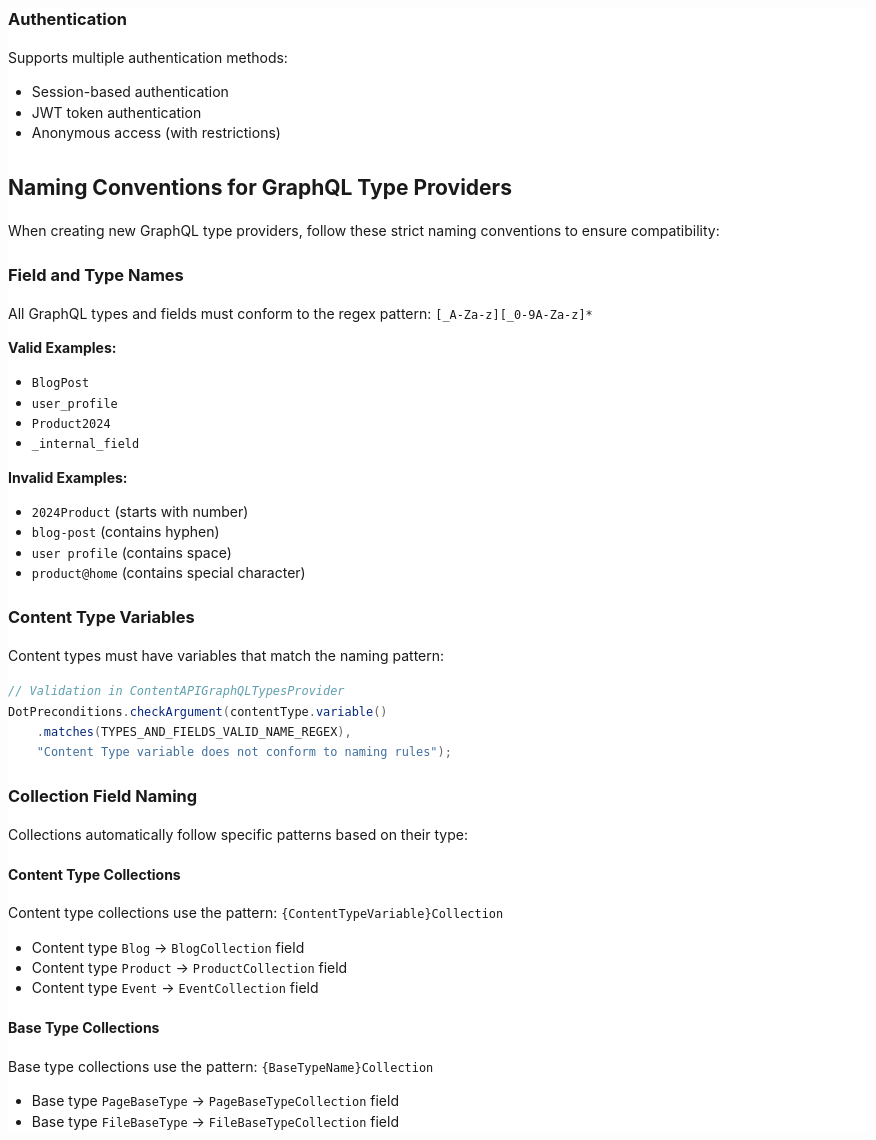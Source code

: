 ### Authentication

Supports multiple authentication methods:
- Session-based authentication
- JWT token authentication
- Anonymous access (with restrictions)

## Naming Conventions for GraphQL Type Providers

When creating new GraphQL type providers, follow these strict naming conventions to ensure compatibility:

### Field and Type Names

All GraphQL types and fields must conform to the regex pattern: `[_A-Za-z][_0-9A-Za-z]*`

**Valid Examples:**
- `BlogPost`
- `user_profile`
- `Product2024`
- `_internal_field`

**Invalid Examples:**
- `2024Product` (starts with number)
- `blog-post` (contains hyphen)
- `user profile` (contains space)
- `product@home` (contains special character)

### Content Type Variables

Content types must have variables that match the naming pattern:
```java
// Validation in ContentAPIGraphQLTypesProvider
DotPreconditions.checkArgument(contentType.variable()
    .matches(TYPES_AND_FIELDS_VALID_NAME_REGEX),
    "Content Type variable does not conform to naming rules");
```

### Collection Field Naming

Collections automatically follow specific patterns based on their type:

#### Content Type Collections
Content type collections use the pattern: `{ContentTypeVariable}Collection`
- Content type `Blog` → `BlogCollection` field
- Content type `Product` → `ProductCollection` field
- Content type `Event` → `EventCollection` field

#### Base Type Collections
Base type collections use the pattern: `{BaseTypeName}Collection`
- Base type `PageBaseType` → `PageBaseTypeCollection` field
- Base type `FileBaseType` → `FileBaseTypeCollection` field
